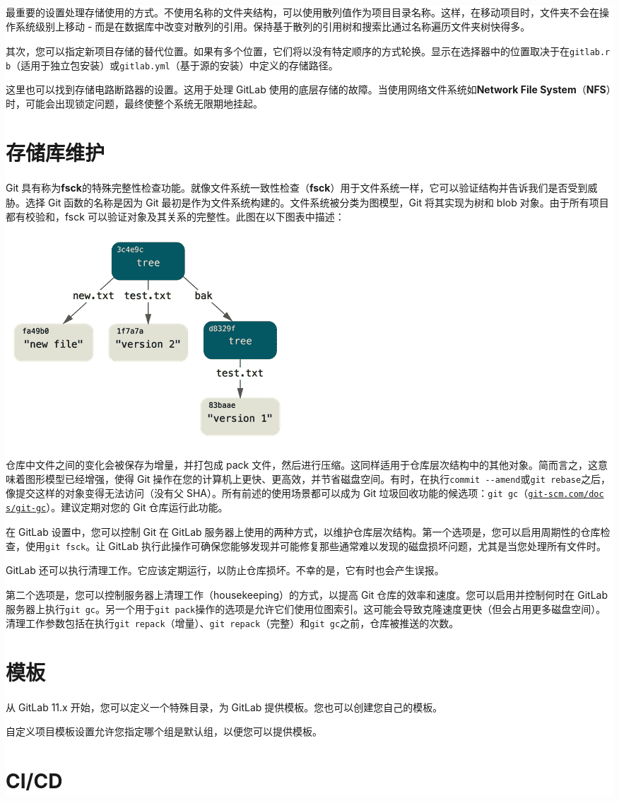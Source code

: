 最重要的设置处理存储使用的方式。不使用名称的文件夹结构，可以使用散列值作为项目目录名称。这样，在移动项目时，文件夹不会在操作系统级别上移动 - 而是在数据库中改变对散列的引用。保持基于散列的引用树和搜索比通过名称遍历文件夹树快得多。

其次，您可以指定新项目存储的替代位置。如果有多个位置，它们将以没有特定顺序的方式轮换。显示在选择器中的位置取决于在`gitlab.rb`（适用于独立包安装）或`gitlab.yml`（基于源的安装）中定义的存储路径。

这里也可以找到存储电路断路器的设置。这用于处理 GitLab 使用的底层存储的故障。当使用网络文件系统如**Network File System**（**NFS**）时，可能会出现锁定问题，最终使整个系统无限期地挂起。

# 存储库维护

Git 具有称为**fsck**的特殊完整性检查功能。就像文件系统一致性检查（**fsck**）用于文件系统一样，它可以验证结构并告诉我们是否受到威胁。选择 Git 函数的名称是因为 Git 最初是作为文件系统构建的。文件系统被分类为图模型，Git 将其实现为树和 blob 对象。由于所有项目都有校验和，fsck 可以验证对象及其关系的完整性。此图在以下图表中描述：

![](img/077503b3-5e09-436d-a4ac-fbd39a0f452d.png)

仓库中文件之间的变化会被保存为增量，并打包成 pack 文件，然后进行压缩。这同样适用于仓库层次结构中的其他对象。简而言之，这意味着图形模型已经增强，使得 Git 操作在您的计算机上更快、更高效，并节省磁盘空间。有时，在执行`commit --amend`或`git rebase`之后，像提交这样的对象变得无法访问（没有父 SHA）。所有前述的使用场景都可以成为 Git 垃圾回收功能的候选项：`git gc`（[`git-scm.com/docs/git-gc`](https://git-scm.com/docs/git-gc)）。建议定期对您的 Git 仓库运行此功能。

在 GitLab 设置中，您可以控制 Git 在 GitLab 服务器上使用的两种方式，以维护仓库层次结构。第一个选项是，您可以启用周期性的仓库检查，使用`git fsck`。让 GitLab 执行此操作可确保您能够发现并可能修复那些通常难以发现的磁盘损坏问题，尤其是当您处理所有文件时。

GitLab 还可以执行清理工作。它应该定期运行，以防止仓库损坏。不幸的是，它有时也会产生误报。

第二个选项是，您可以控制服务器上清理工作（housekeeping）的方式，以提高 Git 仓库的效率和速度。您可以启用并控制何时在 GitLab 服务器上执行`git gc`。另一个用于`git pack`操作的选项是允许它们使用位图索引。这可能会导致克隆速度更快（但会占用更多磁盘空间）。清理工作参数包括在执行`git repack`（增量）、`git repack`（完整）和`git gc`之前，仓库被推送的次数。

# 模板

从 GitLab 11.x 开始，您可以定义一个特殊目录，为 GitLab 提供模板。您也可以创建您自己的模板。

自定义项目模板设置允许您指定哪个组是默认组，以便您可以提供模板。

# CI/CD
